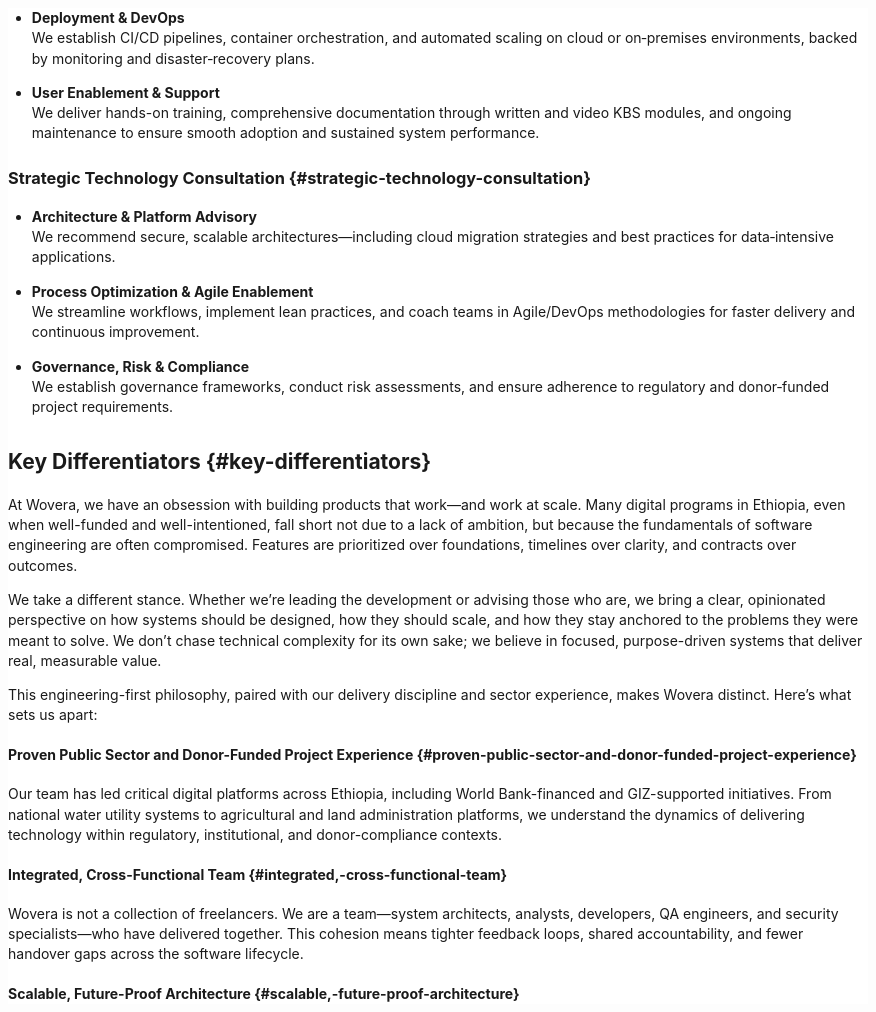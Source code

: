 * **Deployment & DevOps**  
  We establish CI/CD pipelines, container orchestration, and automated scaling on cloud or on‑premises environments, backed by monitoring and disaster‑recovery plans.

* **User Enablement & Support**  
  We deliver hands-on training, comprehensive documentation through written and video KBS modules, and ongoing maintenance to ensure smooth adoption and sustained system performance. 

### **Strategic Technology Consultation** {#strategic-technology-consultation}

* **Architecture & Platform Advisory**  
  We recommend secure, scalable architectures—including cloud migration strategies and best practices for data‑intensive applications.

* **Process Optimization & Agile Enablement**  
  We streamline workflows, implement lean practices, and coach teams in Agile/DevOps methodologies for faster delivery and continuous improvement.

* **Governance, Risk & Compliance**  
  We establish governance frameworks, conduct risk assessments, and ensure adherence to regulatory and donor‑funded project requirements.

## **Key Differentiators** {#key-differentiators}

At Wovera, we have an obsession with building products that work—and work at scale. Many digital programs in Ethiopia, even when well-funded and well-intentioned, fall short not due to a lack of ambition, but because the fundamentals of software engineering are often compromised. Features are prioritized over foundations, timelines over clarity, and contracts over outcomes.

We take a different stance. Whether we’re leading the development or advising those who are, we bring a clear, opinionated perspective on how systems should be designed, how they should scale, and how they stay anchored to the problems they were meant to solve. We don’t chase technical complexity for its own sake; we believe in focused, purpose-driven systems that deliver real, measurable value.

This engineering-first philosophy, paired with our delivery discipline and sector experience, makes Wovera distinct. Here’s what sets us apart:

#### **Proven Public Sector and Donor-Funded Project Experience** {#proven-public-sector-and-donor-funded-project-experience}

Our team has led critical digital platforms across Ethiopia, including World Bank-financed and GIZ-supported initiatives. From national water utility systems to agricultural and land administration platforms, we understand the dynamics of delivering technology within regulatory, institutional, and donor-compliance contexts.

#### **Integrated, Cross-Functional Team** {#integrated,-cross-functional-team}

Wovera is not a collection of freelancers. We are a team—system architects, analysts, developers, QA engineers, and security specialists—who have delivered together. This cohesion means tighter feedback loops, shared accountability, and fewer handover gaps across the software lifecycle.

#### **Scalable, Future-Proof Architecture** {#scalable,-future-proof-architecture}
